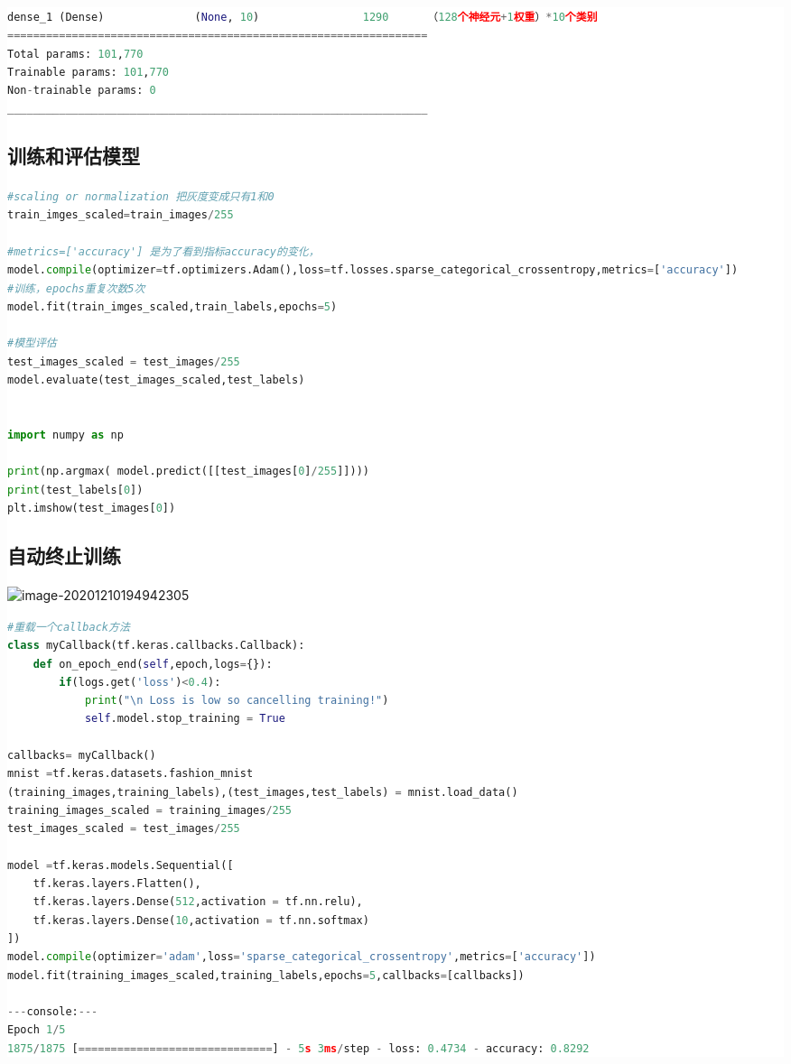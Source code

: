 ```python
dense_1 (Dense)              (None, 10)                1290      （128个神经元+1权重）*10个类别
=================================================================
Total params: 101,770
Trainable params: 101,770
Non-trainable params: 0
_________________________________________________________________
```

## 训练和评估模型



```python
#scaling or normalization 把灰度变成只有1和0
train_imges_scaled=train_images/255

#metrics=['accuracy'] 是为了看到指标accuracy的变化，
model.compile(optimizer=tf.optimizers.Adam(),loss=tf.losses.sparse_categorical_crossentropy,metrics=['accuracy'])
#训练，epochs重复次数5次
model.fit(train_imges_scaled,train_labels,epochs=5)

#模型评估
test_images_scaled = test_images/255
model.evaluate(test_images_scaled,test_labels)


import numpy as np

print(np.argmax( model.predict([[test_images[0]/255]])))
print(test_labels[0])
plt.imshow(test_images[0])
```



## 自动终止训练

![image-20201210194942305](https://twelveeee-note.oss-cn-beijing.aliyuncs.com/Image/image-20201210194942305.png)

```python
#重载一个callback方法
class myCallback(tf.keras.callbacks.Callback):
    def on_epoch_end(self,epoch,logs={}):
        if(logs.get('loss')<0.4):
            print("\n Loss is low so cancelling training!")
            self.model.stop_training = True
            
callbacks= myCallback()
mnist =tf.keras.datasets.fashion_mnist
(training_images,training_labels),(test_images,test_labels) = mnist.load_data()
training_images_scaled = training_images/255
test_images_scaled = test_images/255

model =tf.keras.models.Sequential([
    tf.keras.layers.Flatten(),
    tf.keras.layers.Dense(512,activation = tf.nn.relu),
    tf.keras.layers.Dense(10,activation = tf.nn.softmax)
])
model.compile(optimizer='adam',loss='sparse_categorical_crossentropy',metrics=['accuracy'])
model.fit(training_images_scaled,training_labels,epochs=5,callbacks=[callbacks])

---console:---
Epoch 1/5
1875/1875 [==============================] - 5s 3ms/step - loss: 0.4734 - accuracy: 0.8292
```